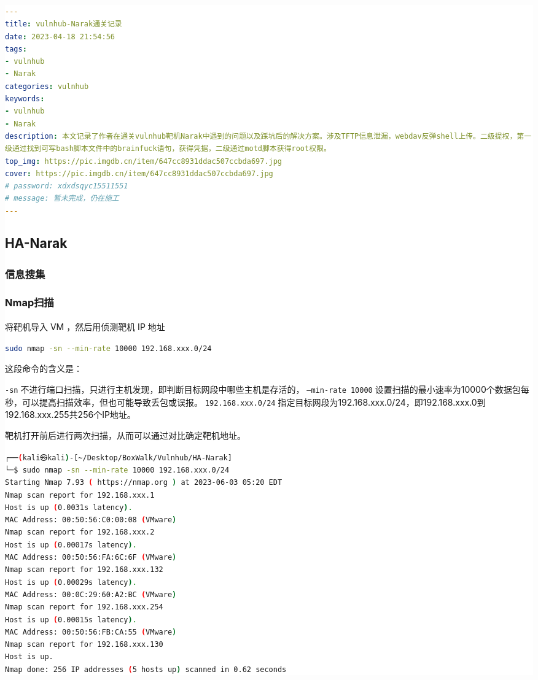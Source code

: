 ```yaml
---
title: vulnhub-Narak通关记录
date: 2023-04-18 21:54:56
tags: 
- vulnhub
- Narak
categories: vulnhub
keywords: 
- vulnhub
- Narak
description: 本文记录了作者在通关vulnhub靶机Narak中遇到的问题以及踩坑后的解决方案。涉及TFTP信息泄漏，webdav反弹shell上传。二级提权，第一级通过找到可写bash脚本文件中的brainfuck语句，获得凭据，二级通过motd脚本获得root权限。
top_img: https://pic.imgdb.cn/item/647cc8931ddac507ccbda697.jpg
cover: https://pic.imgdb.cn/item/647cc8931ddac507ccbda697.jpg
# password: xdxdsqyc15511551
# message: 暂未完成，仍在施工
---
```


## HA-Narak

### 信息搜集

### Nmap扫描

将靶机导入 VM ，然后用侦测靶机 IP 地址

``` bash
sudo nmap -sn --min-rate 10000 192.168.xxx.0/24
```

这段命令的含义是：

`-sn` 不进行端口扫描，只进行主机发现，即判断目标网段中哪些主机是存活的，
`–min-rate 10000` 设置扫描的最小速率为10000个数据包每秒，可以提高扫描效率，但也可能导致丢包或误报。
`192.168.xxx.0/24` 指定目标网段为192.168.xxx.0/24，即192.168.xxx.0到192.168.xxx.255共256个IP地址。

靶机打开前后进行两次扫描，从而可以通过对比确定靶机地址。

``` bash
┌──(kali㉿kali)-[~/Desktop/BoxWalk/Vulnhub/HA-Narak]
└─$ sudo nmap -sn --min-rate 10000 192.168.xxx.0/24
Starting Nmap 7.93 ( https://nmap.org ) at 2023-06-03 05:20 EDT
Nmap scan report for 192.168.xxx.1
Host is up (0.0031s latency).
MAC Address: 00:50:56:C0:00:08 (VMware)
Nmap scan report for 192.168.xxx.2
Host is up (0.00017s latency).
MAC Address: 00:50:56:FA:6C:6F (VMware)
Nmap scan report for 192.168.xxx.132
Host is up (0.00029s latency).
MAC Address: 00:0C:29:60:A2:BC (VMware)
Nmap scan report for 192.168.xxx.254
Host is up (0.00015s latency).
MAC Address: 00:50:56:FB:CA:55 (VMware)
Nmap scan report for 192.168.xxx.130
Host is up.
Nmap done: 256 IP addresses (5 hosts up) scanned in 0.62 seconds
```
